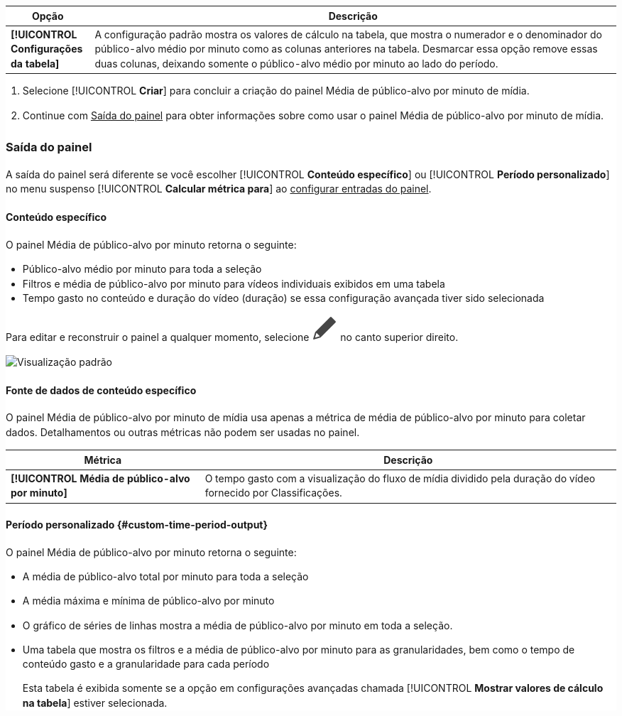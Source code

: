    | Opção | Descrição |
   |---------|------------|
   | **[!UICONTROL Configurações da tabela]** | A configuração padrão mostra os valores de cálculo na tabela, que mostra o numerador e o denominador do público-alvo médio por minuto como as colunas anteriores na tabela. Desmarcar essa opção remove essas duas colunas, deixando somente o público-alvo médio por minuto ao lado do período. |

1. Selecione [!UICONTROL **Criar**] para concluir a criação do painel Média de público-alvo por minuto de mídia.

1. Continue com [Saída do painel](#panel-output) para obter informações sobre como usar o painel Média de público-alvo por minuto de mídia.

### Saída do painel

A saída do painel será diferente se você escolher [!UICONTROL **Conteúdo específico**] ou [!UICONTROL **Período personalizado**] no menu suspenso [!UICONTROL **Calcular métrica para**] ao [configurar entradas do painel](#panel-inputs).

#### Conteúdo específico

O painel Média de público-alvo por minuto retorna o seguinte:

* Público-alvo médio por minuto para toda a seleção
* Filtros e média de público-alvo por minuto para vídeos individuais exibidos em uma tabela
* Tempo gasto no conteúdo e duração do vídeo (duração) se essa configuração avançada tiver sido selecionada

Para editar e reconstruir o painel a qualquer momento, selecione ![Editar](/help/assets/icons/Edit.svg) no canto superior direito.

![Visualização padrão](assets/specific-content-panel-output.png)

#### Fonte de dados de conteúdo específico

O painel Média de público-alvo por minuto de mídia usa apenas a métrica de média de público-alvo por minuto para coletar dados. Detalhamentos ou outras métricas não podem ser usadas no painel.

| Métrica | Descrição |
|--------|-------------|
| **[!UICONTROL Média de público-alvo por minuto]** | O tempo gasto com a visualização do fluxo de mídia dividido pela duração do vídeo fornecido por Classificações. |

#### Período personalizado {#custom-time-period-output}

O painel Média de público-alvo por minuto retorna o seguinte:

* A média de público-alvo total por minuto para toda a seleção

* A média máxima e mínima de público-alvo por minuto

* O gráfico de séries de linhas mostra a média de público-alvo por minuto em toda a seleção.

* Uma tabela que mostra os filtros e a média de público-alvo por minuto para as granularidades, bem como o tempo de conteúdo gasto e a granularidade para cada período

  Esta tabela é exibida somente se a opção em configurações avançadas chamada [!UICONTROL **Mostrar valores de cálculo na tabela**] estiver selecionada.
